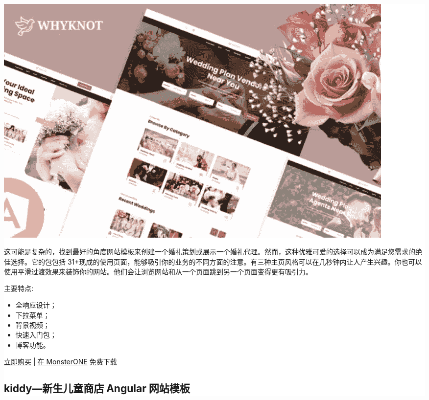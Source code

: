 ![](img/afedb699d4f04ba81897e4d2eeac7fd3.png)

这可能是复杂的，找到最好的角度网站模板来创建一个婚礼策划或展示一个婚礼代理。然而，这种优雅可爱的选择可以成为满足您需求的绝佳选择。它的包包括 31+现成的使用页面，能够吸引你的业务的不同方面的注意。有三种主页风格可以在几秒钟内让人产生兴趣。你也可以使用平滑过渡效果来装饰你的网站。他们会让浏览网站和从一个页面跳到另一个页面变得更有吸引力。

主要特点:

*   全响应设计；
*   下拉菜单；
*   背景视频；
*   快速入门包；
*   博客功能。

[立即购买](https://www.templatemonster.com/website-templates/whyknot-wedding-events-and-wedding-planner-angular-template-207370.html?aff=javarevisited&utm_campaign=postmedium&utm_source=mediumjavarevisited&utm_medium=referral) | [在 MonsterONE](https://www.templatemonster.com/monsterone/tm-membership/?id=207370?aff=javarevisited&utm_campaign=postmedium&utm_source=mediumjavarevisited&utm_medium=referral) 免费下载

## kiddy—新生儿童商店 Angular 网站模板
